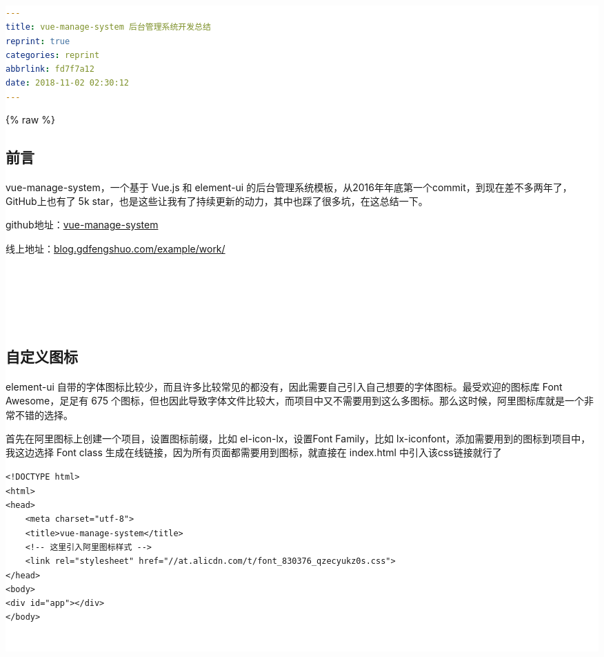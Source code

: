 ```yaml
---
title: vue-manage-system 后台管理系统开发总结
reprint: true
categories: reprint
abbrlink: fd7f7a12
date: 2018-11-02 02:30:12
---
```


{% raw %}
<h2 id="articleHeader0">&#x524D;&#x8A00;</h2><p>vue-manage-system&#xFF0C;&#x4E00;&#x4E2A;&#x57FA;&#x4E8E; Vue.js &#x548C; element-ui &#x7684;&#x540E;&#x53F0;&#x7BA1;&#x7406;&#x7CFB;&#x7EDF;&#x6A21;&#x677F;&#xFF0C;&#x4ECE;2016&#x5E74;&#x5E74;&#x5E95;&#x7B2C;&#x4E00;&#x4E2A;commit&#xFF0C;&#x5230;&#x73B0;&#x5728;&#x5DEE;&#x4E0D;&#x591A;&#x4E24;&#x5E74;&#x4E86;&#xFF0C;GitHub&#x4E0A;&#x4E5F;&#x6709;&#x4E86; 5k star&#xFF0C;&#x4E5F;&#x662F;&#x8FD9;&#x4E9B;&#x8BA9;&#x6211;&#x6709;&#x4E86;&#x6301;&#x7EED;&#x66F4;&#x65B0;&#x7684;&#x52A8;&#x529B;&#xFF0C;&#x5176;&#x4E2D;&#x4E5F;&#x8E29;&#x4E86;&#x5F88;&#x591A;&#x5751;&#xFF0C;&#x5728;&#x8FD9;&#x603B;&#x7ED3;&#x4E00;&#x4E0B;&#x3002;</p><p>github&#x5730;&#x5740;&#xFF1A;<a href="https://github.com/lin-xin/vue-manage-system" rel="nofollow noreferrer" target="_blank">vue-manage-system</a></p><p>&#x7EBF;&#x4E0A;&#x5730;&#x5740;&#xFF1A;<a href="http://blog.gdfengshuo.com/example/work/" rel="nofollow noreferrer" target="_blank">blog.gdfengshuo.com/example/work/</a></p><p><span class="img-wrap"><img data-src="/img/remote/1460000016377884?w=750&amp;h=437" src="https://static.alili.tech/img/remote/1460000016377884?w=750&amp;h=437" alt="" title="" style="cursor:pointer;display:inline"></span></p><p><span class="img-wrap"><img data-src="/img/remote/1460000016377885" src="https://static.alili.tech/img/remote/1460000016377885" alt="" title="" style="cursor:pointer;display:inline"></span></p><p><span class="img-wrap"><img data-src="/img/remote/1460000016377886" src="https://static.alili.tech/img/remote/1460000016377886" alt="" title="" style="cursor:pointer;display:inline"></span></p><h2 id="articleHeader1">&#x81EA;&#x5B9A;&#x4E49;&#x56FE;&#x6807;</h2><p>element-ui &#x81EA;&#x5E26;&#x7684;&#x5B57;&#x4F53;&#x56FE;&#x6807;&#x6BD4;&#x8F83;&#x5C11;&#xFF0C;&#x800C;&#x4E14;&#x8BB8;&#x591A;&#x6BD4;&#x8F83;&#x5E38;&#x89C1;&#x7684;&#x90FD;&#x6CA1;&#x6709;&#xFF0C;&#x56E0;&#x6B64;&#x9700;&#x8981;&#x81EA;&#x5DF1;&#x5F15;&#x5165;&#x81EA;&#x5DF1;&#x60F3;&#x8981;&#x7684;&#x5B57;&#x4F53;&#x56FE;&#x6807;&#x3002;&#x6700;&#x53D7;&#x6B22;&#x8FCE;&#x7684;&#x56FE;&#x6807;&#x5E93; Font Awesome&#xFF0C;&#x8DB3;&#x8DB3;&#x6709; 675 &#x4E2A;&#x56FE;&#x6807;&#xFF0C;&#x4F46;&#x4E5F;&#x56E0;&#x6B64;&#x5BFC;&#x81F4;&#x5B57;&#x4F53;&#x6587;&#x4EF6;&#x6BD4;&#x8F83;&#x5927;&#xFF0C;&#x800C;&#x9879;&#x76EE;&#x4E2D;&#x53C8;&#x4E0D;&#x9700;&#x8981;&#x7528;&#x5230;&#x8FD9;&#x4E48;&#x591A;&#x56FE;&#x6807;&#x3002;&#x90A3;&#x4E48;&#x8FD9;&#x65F6;&#x5019;&#xFF0C;&#x963F;&#x91CC;&#x56FE;&#x6807;&#x5E93;&#x5C31;&#x662F;&#x4E00;&#x4E2A;&#x975E;&#x5E38;&#x4E0D;&#x9519;&#x7684;&#x9009;&#x62E9;&#x3002;</p><p>&#x9996;&#x5148;&#x5728;&#x963F;&#x91CC;&#x56FE;&#x6807;&#x4E0A;&#x521B;&#x5EFA;&#x4E00;&#x4E2A;&#x9879;&#x76EE;&#xFF0C;&#x8BBE;&#x7F6E;&#x56FE;&#x6807;&#x524D;&#x7F00;&#xFF0C;&#x6BD4;&#x5982; el-icon-lx&#xFF0C;&#x8BBE;&#x7F6E;Font Family&#xFF0C;&#x6BD4;&#x5982; lx-iconfont&#xFF0C;&#x6DFB;&#x52A0;&#x9700;&#x8981;&#x7528;&#x5230;&#x7684;&#x56FE;&#x6807;&#x5230;&#x9879;&#x76EE;&#x4E2D;&#xFF0C;&#x6211;&#x8FD9;&#x8FB9;&#x9009;&#x62E9; Font class &#x751F;&#x6210;&#x5728;&#x7EBF;&#x94FE;&#x63A5;&#xFF0C;&#x56E0;&#x4E3A;&#x6240;&#x6709;&#x9875;&#x9762;&#x90FD;&#x9700;&#x8981;&#x7528;&#x5230;&#x56FE;&#x6807;&#xFF0C;&#x5C31;&#x76F4;&#x63A5;&#x5728; index.html &#x4E2D;&#x5F15;&#x5165;&#x8BE5;css&#x94FE;&#x63A5;&#x5C31;&#x884C;&#x4E86;</p><div class="widget-codetool" style="display:none"><div class="widget-codetool--inner"><span class="selectCode code-tool" data-toggle="tooltip" data-placement="top" title="" data-original-title="&#x5168;&#x9009;"></span> <span type="button" class="copyCode code-tool" data-toggle="tooltip" data-placement="top" data-clipboard-text="&lt;!DOCTYPE html&gt;
&lt;html&gt;
&lt;head&gt;
    &lt;meta charset=&quot;utf-8&quot;&gt;
    &lt;title&gt;vue-manage-system&lt;/title&gt;
    &lt;!-- &#x8FD9;&#x91CC;&#x5F15;&#x5165;&#x963F;&#x91CC;&#x56FE;&#x6807;&#x6837;&#x5F0F; --&gt;
    &lt;link rel=&quot;stylesheet&quot; href=&quot;//at.alicdn.com/t/font_830376_qzecyukz0s.css&quot;&gt;
&lt;/head&gt;
&lt;body&gt;
&lt;div id=&quot;app&quot;&gt;&lt;/div&gt;
&lt;/body&gt;
&lt;/html&gt;" title="" data-original-title="&#x590D;&#x5236;"></span> <span type="button" class="saveToNote code-tool" data-toggle="tooltip" data-placement="top" title="" data-original-title="&#x653E;&#x8FDB;&#x7B14;&#x8BB0;"></span></div></div><pre class="xml hljs"><code class="html"><span class="hljs-meta">&lt;!DOCTYPE html&gt;</span>
<span class="hljs-tag">&lt;<span class="hljs-name">html</span>&gt;</span>
<span class="hljs-tag">&lt;<span class="hljs-name">head</span>&gt;</span>
    <span class="hljs-tag">&lt;<span class="hljs-name">meta</span> <span class="hljs-attr">charset</span>=<span class="hljs-string">&quot;utf-8&quot;</span>&gt;</span>
    <span class="hljs-tag">&lt;<span class="hljs-name">title</span>&gt;</span>vue-manage-system<span class="hljs-tag">&lt;/<span class="hljs-name">title</span>&gt;</span>
    <span class="hljs-comment">&lt;!-- &#x8FD9;&#x91CC;&#x5F15;&#x5165;&#x963F;&#x91CC;&#x56FE;&#x6807;&#x6837;&#x5F0F; --&gt;</span>
    <span class="hljs-tag">&lt;<span class="hljs-name">link</span> <span class="hljs-attr">rel</span>=<span class="hljs-string">&quot;stylesheet&quot;</span> <span class="hljs-attr">href</span>=<span class="hljs-string">&quot;//at.alicdn.com/t/font_830376_qzecyukz0s.css&quot;</span>&gt;</span>
<span class="hljs-tag">&lt;/<span class="hljs-name">head</span>&gt;</span>
<span class="hljs-tag">&lt;<span class="hljs-name">body</span>&gt;</span>
<span class="hljs-tag">&lt;<span class="hljs-name">div</span> <span class="hljs-attr">id</span>=<span class="hljs-string">&quot;app&quot;</span>&gt;</span><span class="hljs-tag">&lt;/<span class="hljs-name">div</span>&gt;</span>
<span class="hljs-tag">&lt;/<span class="hljs-name">body</span>&gt;</span>